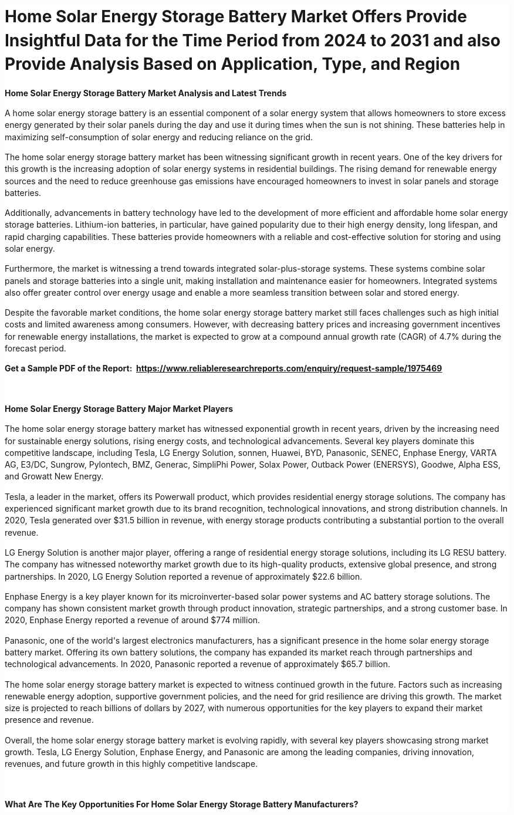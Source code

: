 <p><h1>Home Solar Energy Storage Battery Market Offers Provide Insightful Data for the Time Period from 2024 to 2031 and also Provide Analysis Based on Application, Type, and Region</h1></p><p><strong>Home Solar Energy Storage Battery Market Analysis and Latest Trends</strong></p>
<p><p>A home solar energy storage battery is an essential component of a solar energy system that allows homeowners to store excess energy generated by their solar panels during the day and use it during times when the sun is not shining. These batteries help in maximizing self-consumption of solar energy and reducing reliance on the grid.</p><p>The home solar energy storage battery market has been witnessing significant growth in recent years. One of the key drivers for this growth is the increasing adoption of solar energy systems in residential buildings. The rising demand for renewable energy sources and the need to reduce greenhouse gas emissions have encouraged homeowners to invest in solar panels and storage batteries.</p><p>Additionally, advancements in battery technology have led to the development of more efficient and affordable home solar energy storage batteries. Lithium-ion batteries, in particular, have gained popularity due to their high energy density, long lifespan, and rapid charging capabilities. These batteries provide homeowners with a reliable and cost-effective solution for storing and using solar energy.</p><p>Furthermore, the market is witnessing a trend towards integrated solar-plus-storage systems. These systems combine solar panels and storage batteries into a single unit, making installation and maintenance easier for homeowners. Integrated systems also offer greater control over energy usage and enable a more seamless transition between solar and stored energy.</p><p>Despite the favorable market conditions, the home solar energy storage battery market still faces challenges such as high initial costs and limited awareness among consumers. However, with decreasing battery prices and increasing government incentives for renewable energy installations, the market is expected to grow at a compound annual growth rate (CAGR) of 4.7% during the forecast period.</p></p>
<p><strong>Get a Sample PDF of the Report:&nbsp; <a href="https://www.reliableresearchreports.com/enquiry/request-sample/1975469">https://www.reliableresearchreports.com/enquiry/request-sample/1975469</a></strong></p>
<p>&nbsp;</p>
<p><strong>Home Solar Energy Storage Battery Major Market Players</strong></p>
<p><p>The home solar energy storage battery market has witnessed exponential growth in recent years, driven by the increasing need for sustainable energy solutions, rising energy costs, and technological advancements. Several key players dominate this competitive landscape, including Tesla, LG Energy Solution, sonnen, Huawei, BYD, Panasonic, SENEC, Enphase Energy, VARTA AG, E3/DC, Sungrow, Pylontech, BMZ, Generac, SimpliPhi Power, Solax Power, Outback Power (ENERSYS), Goodwe, Alpha ESS, and Growatt New Energy.</p><p>Tesla, a leader in the market, offers its Powerwall product, which provides residential energy storage solutions. The company has experienced significant market growth due to its brand recognition, technological innovations, and strong distribution channels. In 2020, Tesla generated over $31.5 billion in revenue, with energy storage products contributing a substantial portion to the overall revenue.</p><p>LG Energy Solution is another major player, offering a range of residential energy storage solutions, including its LG RESU battery. The company has witnessed noteworthy market growth due to its high-quality products, extensive global presence, and strong partnerships. In 2020, LG Energy Solution reported a revenue of approximately $22.6 billion.</p><p>Enphase Energy is a key player known for its microinverter-based solar power systems and AC battery storage solutions. The company has shown consistent market growth through product innovation, strategic partnerships, and a strong customer base. In 2020, Enphase Energy reported a revenue of around $774 million.</p><p>Panasonic, one of the world's largest electronics manufacturers, has a significant presence in the home solar energy storage battery market. Offering its own battery solutions, the company has expanded its market reach through partnerships and technological advancements. In 2020, Panasonic reported a revenue of approximately $65.7 billion.</p><p>The home solar energy storage battery market is expected to witness continued growth in the future. Factors such as increasing renewable energy adoption, supportive government policies, and the need for grid resilience are driving this growth. The market size is projected to reach billions of dollars by 2027, with numerous opportunities for the key players to expand their market presence and revenue.</p><p>Overall, the home solar energy storage battery market is evolving rapidly, with several key players showcasing strong market growth. Tesla, LG Energy Solution, Enphase Energy, and Panasonic are among the leading companies, driving innovation, revenues, and future growth in this highly competitive landscape.</p></p>
<p>&nbsp;</p>
<p><strong>What Are The Key Opportunities For Home Solar Energy Storage Battery Manufacturers?</strong></p>
